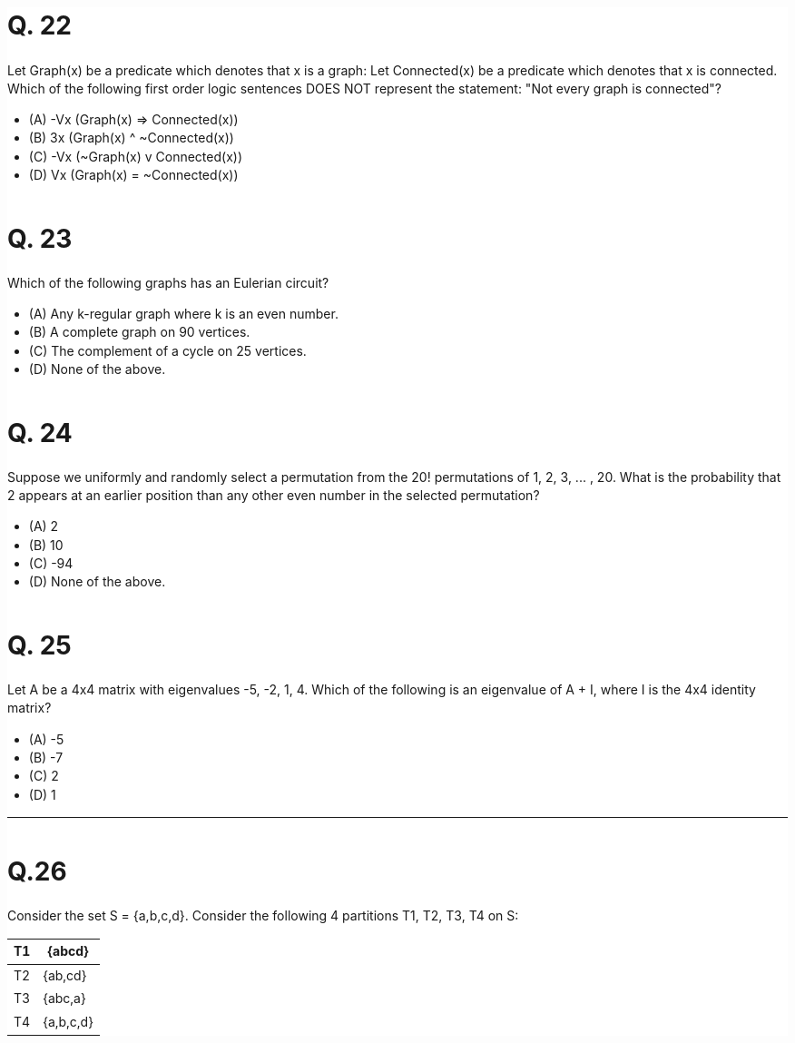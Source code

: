 # Q. 22

Let Graph(x) be a predicate which denotes that x is a graph: Let Connected(x) be a predicate which denotes that x is connected. Which of the following first order logic sentences DOES NOT represent the statement: "Not every graph is connected"?

- (A) -Vx (Graph(x) => Connected(x))
- (B) 3x (Graph(x) ^ ~Connected(x))
- (C) -Vx (~Graph(x) v Connected(x))
- (D) Vx (Graph(x) = ~Connected(x))

# Q. 23

Which of the following graphs has an Eulerian circuit?

- (A) Any k-regular graph where k is an even number.
- (B) A complete graph on 90 vertices.
- (C) The complement of a cycle on 25 vertices.
- (D) None of the above.

# Q. 24

Suppose we uniformly and randomly select a permutation from the 20! permutations of 1, 2, 3, ... , 20. What is the probability that 2 appears at an earlier position than any other even number in the selected permutation?

- (A) 2
- (B) 10
- (C) -94
- (D) None of the above.

# Q. 25

Let A be a 4x4 matrix with eigenvalues -5, -2, 1, 4. Which of the following is an eigenvalue of A + I, where I is the 4x4 identity matrix?

- (A) -5
- (B) -7
- (C) 2
- (D) 1
---
# Q.26

Consider the set S = {a,b,c,d}. Consider the following 4 partitions T1, T2, T3, T4 on S:

|T1|{abcd}|
|---|---|
|T2|{ab,cd}|
|T3|{abc,a}|
|T4|{a,b,c,d}|
